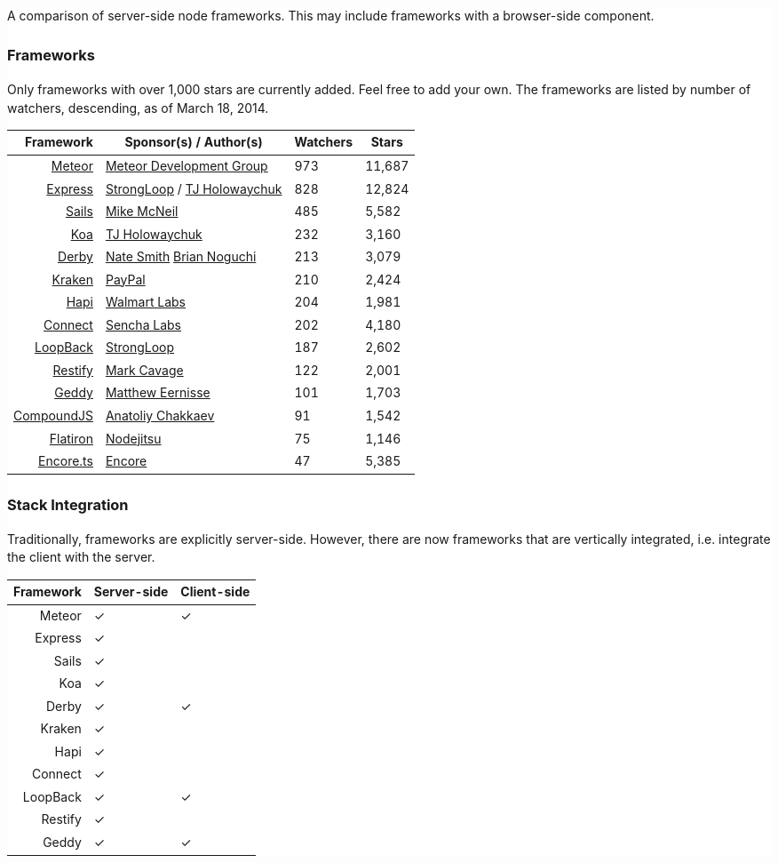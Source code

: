 A comparison of server-side node frameworks.
This may include frameworks with a browser-side component.

### Frameworks

Only frameworks with over 1,000 stars are currently added.
Feel free to add your own.
The frameworks are listed by number of watchers, descending, as of March 18, 2014.

| Framework              | Sponsor(s) / Author(s)                                | Watchers | Stars  |
------------------------:|-------------------------------------------------------|----------|--------|
| [Meteor][meteor]       | [Meteor Development Group][meteorgroup]               | 973      | 11,687 |
| [Express][express]     | [StrongLoop][strongloop] / [TJ Holowaychuk][tj]       | 828      | 12,824 |
| [Sails][sails]         | [Mike McNeil][mikemcneil]                             | 485      | 5,582  |
| [Koa][koa]             | [TJ Holowaychuk][tj]                                  | 232      | 3,160  |
| [Derby][derby]         | [Nate Smith][natesmith] [Brian Noguchi][briannoguchi] | 213      | 3,079  |
| [Kraken][kraken]       | [PayPal][paypal]                                      | 210      | 2,424  |
| [Hapi][hapi]           | [Walmart Labs][walmart]                               | 204      | 1,981  |
| [Connect][connect]     | [Sencha Labs][senchalabs]                             | 202      | 4,180  |
| [LoopBack][loopback]   | [StrongLoop][strongloop]                              | 187      | 2,602  |
| [Restify][restify]     | [Mark Cavage][markcavage]                             | 122      | 2,001  |
| [Geddy][geddy]         | [Matthew Eernisse][mattheweernisse]                   | 101      | 1,703  |
| [CompoundJS][compound] | [Anatoliy Chakkaev][1602]                             | 91       | 1,542  |
| [Flatiron][flatiron]   | [Nodejitsu][nodejitsu]                                | 75       | 1,146  |
| [Encore.ts][encore]    | [Encore][encoredev]                                   | 47       | 5,385  |


### Stack Integration

Traditionally, frameworks are explicitly server-side. However, there are now frameworks that are vertically integrated, i.e. integrate the client with the server.

| Framework  | Server-side | Client-side |
|-----------:|-------------|-------------|
| Meteor     | ✓           | ✓           |
| Express    | ✓           |             |
| Sails      | ✓           |             |
| Koa        | ✓           |             |
| Derby      | ✓           | ✓           |
| Kraken     | ✓           |             |
| Hapi       | ✓           |             |
| Connect    | ✓           |             |
| LoopBack   | ✓           | ✓           |
| Restify    | ✓           |             |
| Geddy      | ✓           | ✓           |

[strongloop]: http://strongloop.com/
[loopback]: http://loopback.io/
[express]: http://expressjs.com/
[koa]: https://github.com/koajs/koa
[connect]: https://github.com/senchalabs/connect
[meteor]: https://github.com/meteor/meteor
[tj]: http://github.com/tj
[derby]: https://github.com/codeparty/derby
[sails]: https://github.com/balderdashy/sails
[compound]: https://github.com/1602/compound
[geddy]: https://github.com/geddy/geddy
[flatiron]: https://github.com/flatiron/flatiron
[hapi]: https://github.com/spumko/hapi
[walmart]: http://www.walmartlabs.com
[meteorgroup]: https://www.meteor.com
[mikemcneil]: https://github.com/balderdashy
[natesmith]: https://github.com/nateps
[briannoguchi]: https://github.com/bnoguchi
[1602]: https://github.com/1602
[nodejitsu]: http://nodejitsu.com
[mattheweernisse]: https://github.com/mde
[senchalabs]: http://senchalabs.org
[co]: https://github.com/visionmedia/co
[kraken]: http://krakenjs.com
[paypal]: http://paypal.github.io
[handlebars]: http://handlebarsjs.com
[mongodb]: http://www.mongodb.org
[dustjs]: https://github.com/akdubya/dustjs
[restify]: https://github.com/mcavage/node-restify
[markcavage]: https://github.com/mcavage
[fibers]: https://github.com/laverdet/node-Fibers
[consolidate]: https://github.com/visionmedia/consolidate.js/
[domains]: http://nodejs.org/api/domain.html
[encore]: https://github.com/encoredev/encore
[encoredev]: https://encore.dev